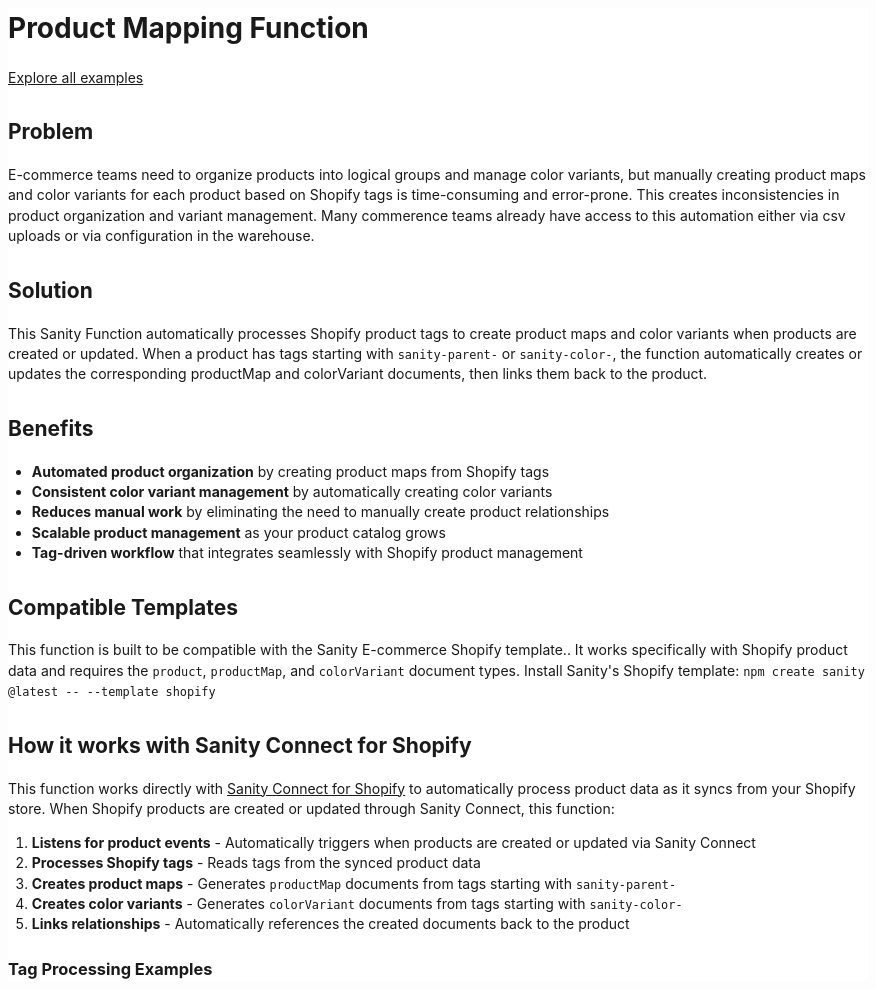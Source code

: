 # Product Mapping Function

[Explore all examples](https://github.com/sanity-io/sanity/tree/main/examples)

## Problem

E-commerce teams need to organize products into logical groups and manage color variants, but manually creating product maps and color variants for each product based on Shopify tags is time-consuming and error-prone. This creates inconsistencies in product organization and variant management. Many commerence teams already have access to this automation either via csv uploads or via configuration in the warehouse.

## Solution

This Sanity Function automatically processes Shopify product tags to create product maps and color variants when products are created or updated. When a product has tags starting with `sanity-parent-` or `sanity-color-`, the function automatically creates or updates the corresponding productMap and colorVariant documents, then links them back to the product.

## Benefits

- **Automated product organization** by creating product maps from Shopify tags
- **Consistent color variant management** by automatically creating color variants
- **Reduces manual work** by eliminating the need to manually create product relationships
- **Scalable product management** as your product catalog grows
- **Tag-driven workflow** that integrates seamlessly with Shopify product management

## Compatible Templates

This function is built to be compatible with the Sanity E-commerce Shopify template.. It works specifically with Shopify product data and requires the `product`, `productMap`, and `colorVariant` document types. Install Sanity's Shopify template: `npm create sanity@latest -- --template shopify`

## How it works with Sanity Connect for Shopify

This function works directly with [Sanity Connect for Shopify](https://www.sanity.io/docs/apis-and-sdks/sanity-connect-for-shopify) to automatically process product data as it syncs from your Shopify store. When Shopify products are created or updated through Sanity Connect, this function:

1. **Listens for product events** - Automatically triggers when products are created or updated via Sanity Connect
2. **Processes Shopify tags** - Reads tags from the synced product data
3. **Creates product maps** - Generates `productMap` documents from tags starting with `sanity-parent-`
4. **Creates color variants** - Generates `colorVariant` documents from tags starting with `sanity-color-`
5. **Links relationships** - Automatically references the created documents back to the product

### Tag Processing Examples
